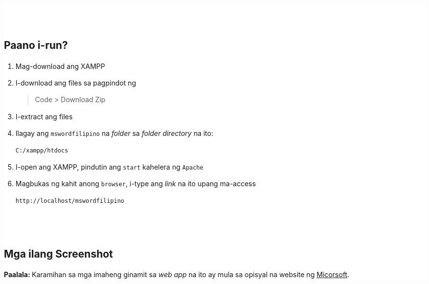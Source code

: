 <br>
<br>

## Paano i-run?

1. Mag-download ang XAMPP

2. I-download ang files sa pagpindot ng

    > Code > Download Zip

3. I-extract ang files

4. Ilagay ang `mswordfilipino` na <i>folder</i> sa <i>folder directory</i> na ito:

    ```
    C:/xampp/htdocs
    ```

5. I-open ang XAMPP, pindutin ang `start` kahelera ng `Apache`

6. Magbukas ng kahit anong `browser`, i-type ang <i>link</i> na ito upang ma-access

    ```
    http://localhost/mswordfilipino
    ```

<br>
<br>

## Mga ilang Screenshot

<b>Paalala: </b> Karamihan sa mga imaheng ginamit sa <i>web app</i> na ito ay mula sa opisyal na website ng [Micorsoft](https://support.microsoft.com/en-us/office/word-for-windows-training-7bcd85e6-2c3d-4c3c-a2a5-5ed8847eae73).

<div align="center">